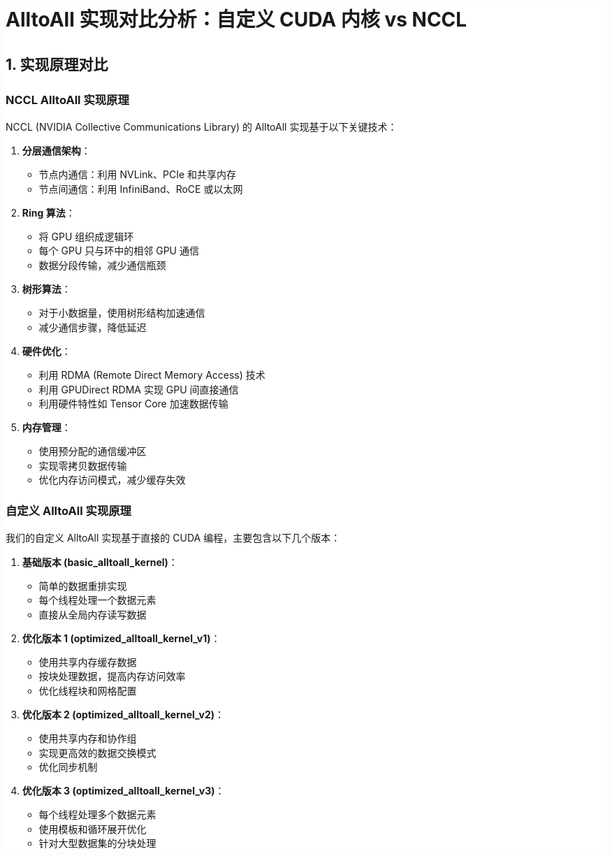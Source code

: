 # AlltoAll 实现对比分析：自定义 CUDA 内核 vs NCCL

## 1. 实现原理对比

### NCCL AlltoAll 实现原理

NCCL (NVIDIA Collective Communications Library) 的 AlltoAll 实现基于以下关键技术：

1. **分层通信架构**：
   - 节点内通信：利用 NVLink、PCIe 和共享内存
   - 节点间通信：利用 InfiniBand、RoCE 或以太网
   
2. **Ring 算法**：
   - 将 GPU 组织成逻辑环
   - 每个 GPU 只与环中的相邻 GPU 通信
   - 数据分段传输，减少通信瓶颈
   
3. **树形算法**：
   - 对于小数据量，使用树形结构加速通信
   - 减少通信步骤，降低延迟

4. **硬件优化**：
   - 利用 RDMA (Remote Direct Memory Access) 技术
   - 利用 GPUDirect RDMA 实现 GPU 间直接通信
   - 利用硬件特性如 Tensor Core 加速数据传输

5. **内存管理**：
   - 使用预分配的通信缓冲区
   - 实现零拷贝数据传输
   - 优化内存访问模式，减少缓存失效

### 自定义 AlltoAll 实现原理

我们的自定义 AlltoAll 实现基于直接的 CUDA 编程，主要包含以下几个版本：

1. **基础版本 (basic_alltoall_kernel)**：
   - 简单的数据重排实现
   - 每个线程处理一个数据元素
   - 直接从全局内存读写数据

2. **优化版本 1 (optimized_alltoall_kernel_v1)**：
   - 使用共享内存缓存数据
   - 按块处理数据，提高内存访问效率
   - 优化线程块和网格配置

3. **优化版本 2 (optimized_alltoall_kernel_v2)**：
   - 使用共享内存和协作组
   - 实现更高效的数据交换模式
   - 优化同步机制

4. **优化版本 3 (optimized_alltoall_kernel_v3)**：
   - 每个线程处理多个数据元素
   - 使用模板和循环展开优化
   - 针对大型数据集的分块处理
